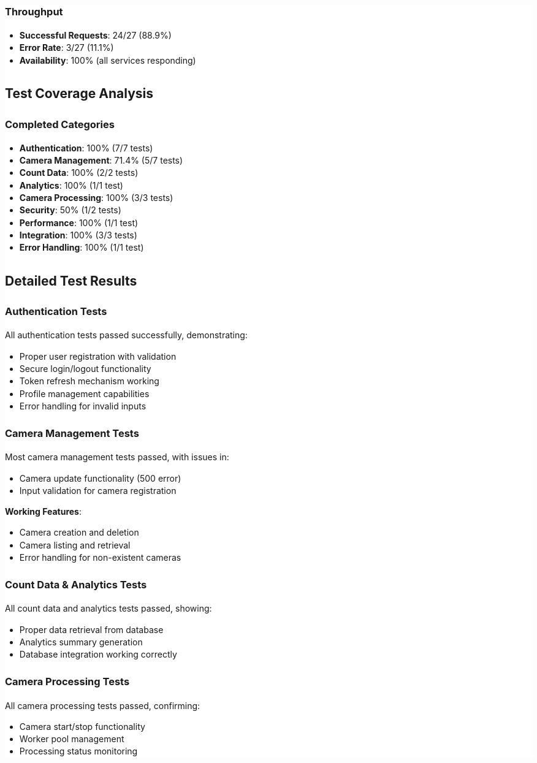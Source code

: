 ### Throughput
- **Successful Requests**: 24/27 (88.9%)
- **Error Rate**: 3/27 (11.1%)
- **Availability**: 100% (all services responding)

## Test Coverage Analysis

### Completed Categories
- **Authentication**: 100% (7/7 tests)
- **Camera Management**: 71.4% (5/7 tests)
- **Count Data**: 100% (2/2 tests)
- **Analytics**: 100% (1/1 test)
- **Camera Processing**: 100% (3/3 tests)
- **Security**: 50% (1/2 tests)
- **Performance**: 100% (1/1 test)
- **Integration**: 100% (3/3 tests)
- **Error Handling**: 100% (1/1 test)

## Detailed Test Results

### Authentication Tests
All authentication tests passed successfully, demonstrating:
- Proper user registration with validation
- Secure login/logout functionality
- Token refresh mechanism working
- Profile management capabilities
- Error handling for invalid inputs

### Camera Management Tests
Most camera management tests passed, with issues in:
- Camera update functionality (500 error)
- Input validation for camera registration

**Working Features**:
- Camera creation and deletion
- Camera listing and retrieval
- Error handling for non-existent cameras

### Count Data & Analytics Tests
All count data and analytics tests passed, showing:
- Proper data retrieval from database
- Analytics summary generation
- Database integration working correctly

### Camera Processing Tests
All camera processing tests passed, confirming:
- Camera start/stop functionality
- Worker pool management
- Processing status monitoring

